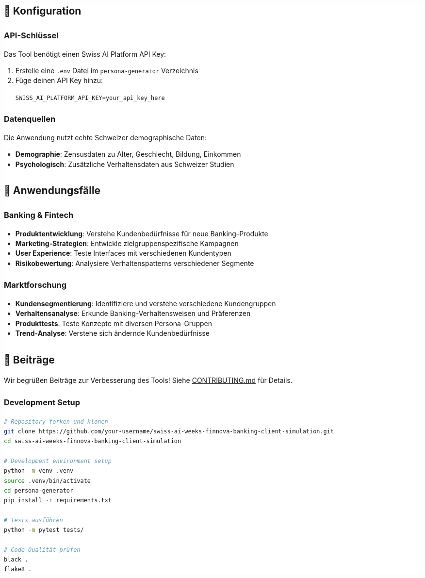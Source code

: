 ## 🔧 Konfiguration

### API-Schlüssel

Das Tool benötigt einen Swiss AI Platform API Key:

1. Erstelle eine `.env` Datei im `persona-generator` Verzeichnis
2. Füge deinen API Key hinzu:
   ```
   SWISS_AI_PLATFORM_API_KEY=your_api_key_here
   ```

### Datenquellen

Die Anwendung nutzt echte Schweizer demographische Daten:
- **Demographie**: Zensusdaten zu Alter, Geschlecht, Bildung, Einkommen
- **Psychologisch**: Zusätzliche Verhaltensdaten aus Schweizer Studien

## 🎯 Anwendungsfälle

### Banking & Fintech
- **Produktentwicklung**: Verstehe Kundenbedürfnisse für neue Banking-Produkte
- **Marketing-Strategien**: Entwickle zielgruppenspezifische Kampagnen
- **User Experience**: Teste Interfaces mit verschiedenen Kundentypen
- **Risikobewertung**: Analysiere Verhaltenspatterns verschiedener Segmente

### Marktforschung
- **Kundensegmentierung**: Identifiziere und verstehe verschiedene Kundengruppen
- **Verhaltensanalyse**: Erkunde Banking-Verhaltensweisen und Präferenzen
- **Produkttests**: Teste Konzepte mit diversen Persona-Gruppen
- **Trend-Analyse**: Verstehe sich ändernde Kundenbedürfnisse

## 🤝 Beiträge

Wir begrüßen Beiträge zur Verbesserung des Tools! Siehe [CONTRIBUTING.md](CONTRIBUTING.md) für Details.

### Development Setup
```bash
# Repository forken und klonen
git clone https://github.com/your-username/swiss-ai-weeks-finnova-banking-client-simulation.git
cd swiss-ai-weeks-finnova-banking-client-simulation

# Development environment setup
python -m venv .venv
source .venv/bin/activate
cd persona-generator
pip install -r requirements.txt

# Tests ausführen
python -m pytest tests/

# Code-Qualität prüfen
black .
flake8 .
```
